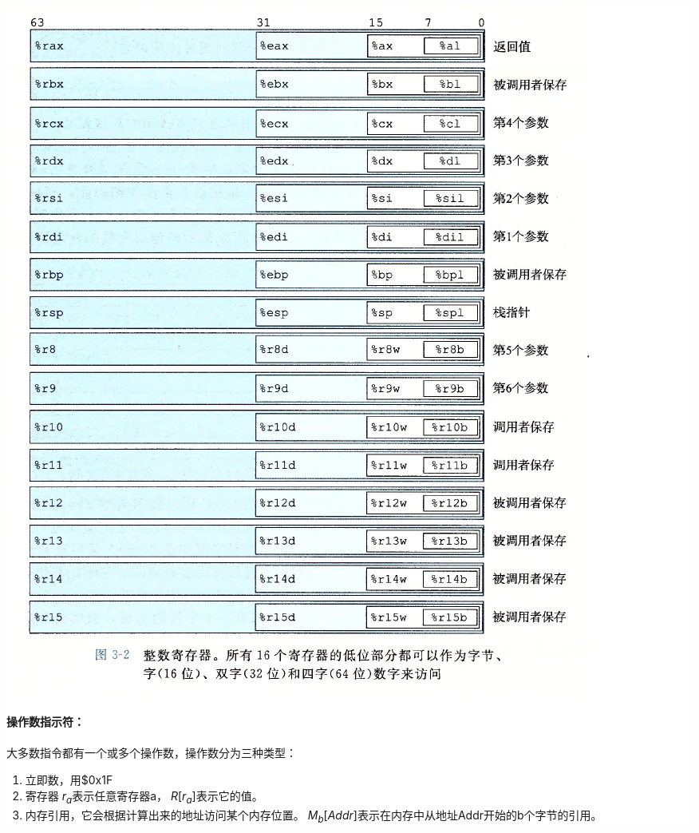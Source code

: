 ![image-202009301](.images/3-2.png)

#### **操作数指示符**：

大多数指令都有一个或多个操作数，操作数分为三种类型：

1. 立即数，用$0x1F
2. 寄存器 $r_a$表示任意寄存器a， $R[r_a]$表示它的值。
3. 内存引用，它会根据计算出来的地址访问某个内存位置。 $M_b[Addr]$表示在内存中从地址Addr开始的b个字节的引用。